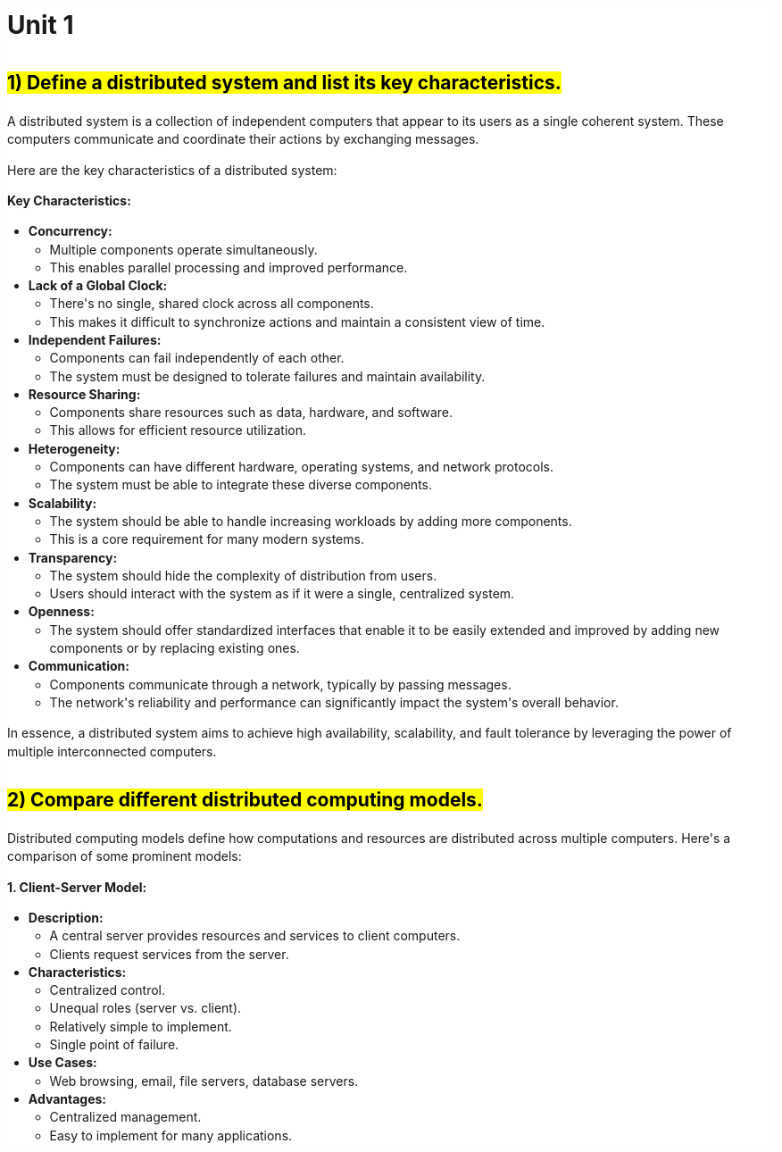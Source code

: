 # Unit 1

## <mark> 1) Define a distributed system and list its key characteristics. </mark>

A distributed system is a collection of independent computers that appear to its users as a single coherent system. These computers communicate and coordinate their actions by exchanging messages.

Here are the key characteristics of a distributed system:

**Key Characteristics:**

- **Concurrency:**
  - Multiple components operate simultaneously.
  - This enables parallel processing and improved performance.
- **Lack of a Global Clock:**
  - There's no single, shared clock across all components.
  - This makes it difficult to synchronize actions and maintain a consistent view of time.
- **Independent Failures:**
  - Components can fail independently of each other.
  - The system must be designed to tolerate failures and maintain availability.
- **Resource Sharing:**
  - Components share resources such as data, hardware, and software.
  - This allows for efficient resource utilization.
- **Heterogeneity:**
  - Components can have different hardware, operating systems, and network protocols.
  - The system must be able to integrate these diverse components.
- **Scalability:**
  - The system should be able to handle increasing workloads by adding more components.
  - This is a core requirement for many modern systems.
- **Transparency:**
  - The system should hide the complexity of distribution from users.
  - Users should interact with the system as if it were a single, centralized system.
- **Openness:**
  - The system should offer standardized interfaces that enable it to be easily extended and improved by adding new components or by replacing existing ones.
- **Communication:**
  - Components communicate through a network, typically by passing messages.
  - The network's reliability and performance can significantly impact the system's overall behavior.

In essence, a distributed system aims to achieve high availability, scalability, and fault tolerance by leveraging the power of multiple interconnected computers.

## <mark> 2) Compare different distributed computing models. </mark>

Distributed computing models define how computations and resources are distributed across multiple computers. Here's a comparison of some prominent models:

**1. Client-Server Model:**

- **Description:**
  - A central server provides resources and services to client computers.
  - Clients request services from the server.
- **Characteristics:**
  - Centralized control.
  - Unequal roles (server vs. client).
  - Relatively simple to implement.
  - Single point of failure.
- **Use Cases:**
  - Web browsing, email, file servers, database servers.
- **Advantages:**
  - Centralized management.
  - Easy to implement for many applications.